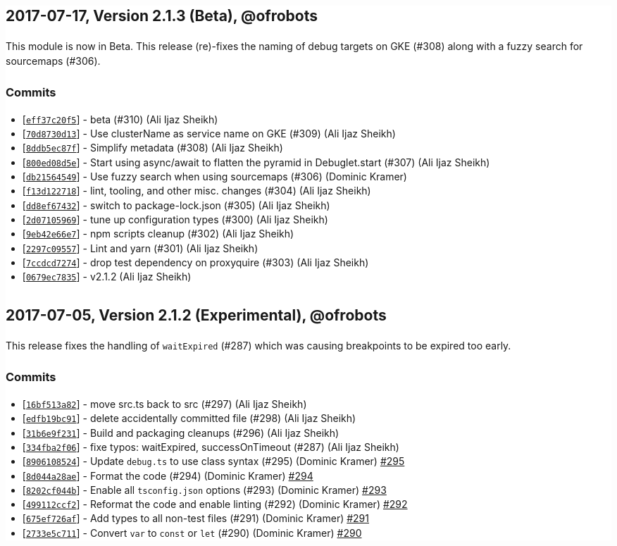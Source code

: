 ## 2017-07-17, Version 2.1.3 (Beta), @ofrobots

This module is now in Beta. This release (re)-fixes the naming of debug targets on GKE (#308) along with a fuzzy search for sourcemaps (#306).

### Commits
* [[`eff37c20f5`](https://github.com/googleapis/cloud-debug-nodejs/commit/eff37c20f5)] - beta (#310) (Ali Ijaz Sheikh)
* [[`70d8730d13`](https://github.com/googleapis/cloud-debug-nodejs/commit/70d8730d13)] - Use clusterName as service name on GKE (#309) (Ali Ijaz Sheikh)
* [[`8ddb5ec87f`](https://github.com/googleapis/cloud-debug-nodejs/commit/8ddb5ec87f)] - Simplify metadata (#308) (Ali Ijaz Sheikh)
* [[`800ed08d5e`](https://github.com/googleapis/cloud-debug-nodejs/commit/800ed08d5e)] - Start using async/await to flatten the pyramid in Debuglet.start (#307) (Ali Ijaz Sheikh)
* [[`db21564549`](https://github.com/googleapis/cloud-debug-nodejs/commit/db21564549)] - Use fuzzy search when using sourcemaps (#306) (Dominic Kramer)
* [[`f13d122718`](https://github.com/googleapis/cloud-debug-nodejs/commit/f13d122718)] - lint, tooling, and other misc. changes (#304) (Ali Ijaz Sheikh)
* [[`dd8ef67432`](https://github.com/googleapis/cloud-debug-nodejs/commit/dd8ef67432)] - switch to package-lock.json (#305) (Ali Ijaz Sheikh)
* [[`2d07105969`](https://github.com/googleapis/cloud-debug-nodejs/commit/2d07105969)] - tune up configuration types (#300) (Ali Ijaz Sheikh)
* [[`9eb42e66e7`](https://github.com/googleapis/cloud-debug-nodejs/commit/9eb42e66e7)] - npm scripts cleanup (#302) (Ali Ijaz Sheikh)
* [[`2297c09557`](https://github.com/googleapis/cloud-debug-nodejs/commit/2297c09557)] - Lint and yarn (#301) (Ali Ijaz Sheikh)
* [[`7ccdcd7274`](https://github.com/googleapis/cloud-debug-nodejs/commit/7ccdcd7274)] - drop test dependency on proxyquire (#303) (Ali Ijaz Sheikh)
* [[`0679ec7835`](https://github.com/googleapis/cloud-debug-nodejs/commit/0679ec7835)] - v2.1.2 (Ali Ijaz Sheikh)

## 2017-07-05, Version 2.1.2 (Experimental), @ofrobots

This release fixes the handling of `waitExpired` (#287) which was causing breakpoints to be expired too early.

### Commits
* [[`16bf513a82`](https://github.com/googleapis/cloud-debug-nodejs/commit/16bf513a82)] - move src.ts back to src (#297) (Ali Ijaz Sheikh)
* [[`edfb19bc91`](https://github.com/googleapis/cloud-debug-nodejs/commit/edfb19bc91)] - delete accidentally committed file (#298) (Ali Ijaz Sheikh)
* [[`31b6e9f231`](https://github.com/googleapis/cloud-debug-nodejs/commit/31b6e9f231)] - Build and packaging cleanups (#296) (Ali Ijaz Sheikh)
* [[`334fba2f06`](https://github.com/googleapis/cloud-debug-nodejs/commit/334fba2f06)] - fixe typos: waitExpired, successOnTimeout (#287) (Ali Ijaz Sheikh)
* [[`8906108524`](https://github.com/googleapis/cloud-debug-nodejs/commit/8906108524)] - Update `debug.ts` to use class syntax (#295) (Dominic Kramer) [#295](https://github.com/googleapis/cloud-debug-nodejs/pull/295)
* [[`8d044a28ae`](https://github.com/googleapis/cloud-debug-nodejs/commit/8d044a28ae)] - Format the code (#294) (Dominic Kramer) [#294](https://github.com/googleapis/cloud-debug-nodejs/pull/294)
* [[`8202cf044b`](https://github.com/googleapis/cloud-debug-nodejs/commit/8202cf044b)] - Enable all `tsconfig.json` options (#293) (Dominic Kramer) [#293](https://github.com/googleapis/cloud-debug-nodejs/pull/293)
* [[`499112ccf2`](https://github.com/googleapis/cloud-debug-nodejs/commit/499112ccf2)] - Reformat the code and enable linting (#292) (Dominic Kramer) [#292](https://github.com/googleapis/cloud-debug-nodejs/pull/292)
* [[`675ef726af`](https://github.com/googleapis/cloud-debug-nodejs/commit/675ef726af)] - Add types to all non-test files (#291) (Dominic Kramer) [#291](https://github.com/googleapis/cloud-debug-nodejs/pull/291)
* [[`2733e5c711`](https://github.com/googleapis/cloud-debug-nodejs/commit/2733e5c711)] - Convert `var` to `const` or `let` (#290) (Dominic Kramer) [#290](https://github.com/googleapis/cloud-debug-nodejs/pull/290)